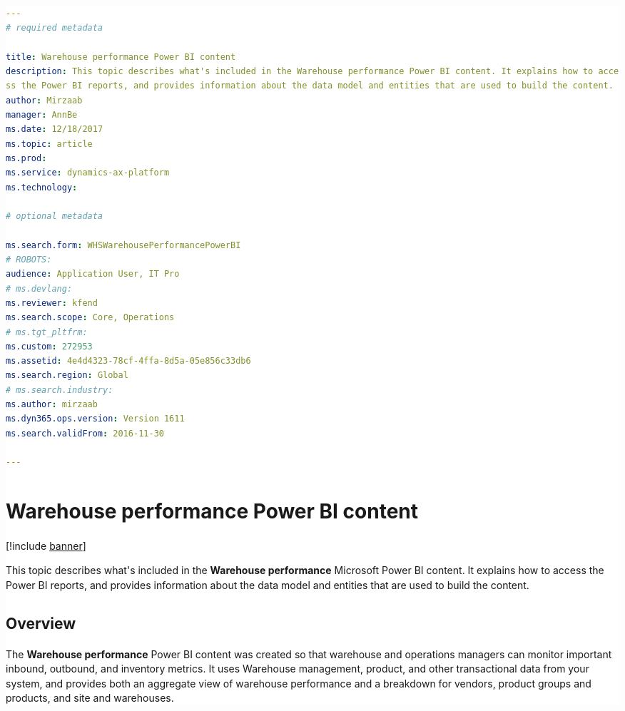 ```yaml
---
# required metadata

title: Warehouse performance Power BI content
description: This topic describes what's included in the Warehouse performance Power BI content. It explains how to access the Power BI reports, and provides information about the data model and entities that are used to build the content.
author: Mirzaab 
manager: AnnBe
ms.date: 12/18/2017
ms.topic: article
ms.prod: 
ms.service: dynamics-ax-platform
ms.technology: 

# optional metadata

ms.search.form: WHSWarehousePerformancePowerBI 
# ROBOTS: 
audience: Application User, IT Pro
# ms.devlang: 
ms.reviewer: kfend
ms.search.scope: Core, Operations
# ms.tgt_pltfrm: 
ms.custom: 272953
ms.assetid: 4e4d4323-78cf-4ffa-8d5a-05e856c33db6
ms.search.region: Global
# ms.search.industry: 
ms.author: mirzaab
ms.dyn365.ops.version: Version 1611
ms.search.validFrom: 2016-11-30

---
```


# Warehouse performance Power BI content

[!include [banner](../includes/banner.md)]

This topic describes what's included in the **Warehouse performance** Microsoft Power BI content. It explains how to access the Power BI reports, and provides information about the data model and entities that are used to build the content.

## Overview

The **Warehouse performance** Power BI content was created so that warehouse and operations managers can monitor important inbound, outbound, and inventory metrics. It uses Warehouse management, product, and other transactional data from your system, and provides both an aggregate view of warehouse performance and a breakdown for vendors, product groups and products, and site and warehouses.
